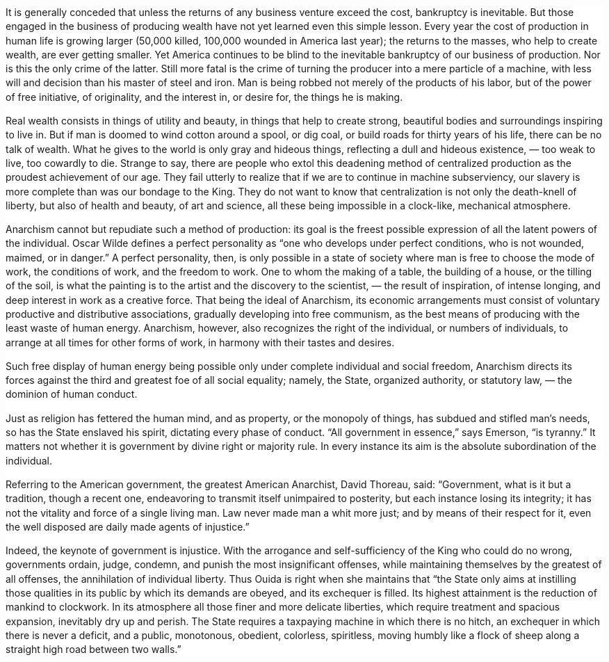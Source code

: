 It is generally conceded that unless the returns of any business venture exceed the cost, bankruptcy is inevitable. But those engaged in the business of producing wealth have not yet learned even this simple lesson. Every year the cost of production in human life is growing larger (50,000 killed, 100,000 wounded in America last year); the returns to the masses, who help to create wealth, are ever getting smaller. Yet America continues to be blind to the inevitable bankruptcy of our business of production. Nor is this the only crime of the latter. Still more fatal is the crime of turning the producer into a mere particle of a machine, with less will and decision than his master of steel and iron. Man is being robbed not merely of the products of his labor, but of the power of free initiative, of originality, and the interest in, or desire for, the things he is making.

Real wealth consists in things of utility and beauty, in things that help to create strong, beautiful bodies and surroundings inspiring to live in. But if man is doomed to wind cotton around a spool, or dig coal, or build roads for thirty years of his life, there can be no talk of wealth. What he gives to the world is only gray and hideous things, reflecting a dull and hideous existence, — too weak to live, too cowardly to die. Strange to say, there are people who extol this deadening method of centralized production as the proudest achievement of our age. They fail utterly to realize that if we are to continue in machine subserviency, our slavery is more complete than was our bondage to the King. They do not want to know that centralization is not only the death-knell of liberty, but also of health and beauty, of art and science, all these being impossible in a clock-like, mechanical atmosphere.

Anarchism cannot but repudiate such a method of production: its goal is the freest possible expression of all the latent powers of the individual. Oscar Wilde defines a perfect personality as “one who develops under perfect conditions, who is not wounded, maimed, or in danger.” A perfect personality, then, is only possible in a state of society where man is free to choose the mode of work, the conditions of work, and the freedom to work. One to whom the making of a table, the building of a house, or the tilling of the soil, is what the painting is to the artist and the discovery to the scientist, — the result of inspiration, of intense longing, and deep interest in work as a creative force. That being the ideal of Anarchism, its economic arrangements must consist of voluntary productive and distributive associations, gradually developing into free communism, as the best means of producing with the least waste of human energy. Anarchism, however, also recognizes the right of the individual, or numbers of individuals, to arrange at all times for other forms of work, in harmony with their tastes and desires.

Such free display of human energy being possible only under complete individual and social freedom, Anarchism directs its forces against the third and greatest foe of all social equality; namely, the State, organized authority, or statutory law, — the dominion of human conduct.

Just as religion has fettered the human mind, and as property, or the monopoly of things, has subdued and stifled man’s needs, so has the State enslaved his spirit, dictating every phase of conduct. “All government in essence,” says Emerson, “is tyranny.” It matters not whether it is government by divine right or majority rule. In every instance its aim is the absolute subordination of the individual.

Referring to the American government, the greatest American Anarchist, David Thoreau, said: “Government, what is it but a tradition, though a recent one, endeavoring to transmit itself unimpaired to posterity, but each instance losing its integrity; it has not the vitality and force of a single living man. Law never made man a whit more just; and by means of their respect for it, even the well disposed are daily made agents of injustice.”

Indeed, the keynote of government is injustice. With the arrogance and self-sufficiency of the King who could do no wrong, governments ordain, judge, condemn, and punish the most insignificant offenses, while maintaining themselves by the greatest of all offenses, the annihilation of individual liberty. Thus Ouida is right when she maintains that “the State only aims at instilling those qualities in its public by which its demands are obeyed, and its exchequer is filled. Its highest attainment is the reduction of mankind to clockwork. In its atmosphere all those finer and more delicate liberties, which require treatment and spacious expansion, inevitably dry up and perish. The State requires a taxpaying machine in which there is no hitch, an exchequer in which there is never a deficit, and a public, monotonous, obedient, colorless, spiritless, moving humbly like a flock of sheep along a straight high road between two walls.”
